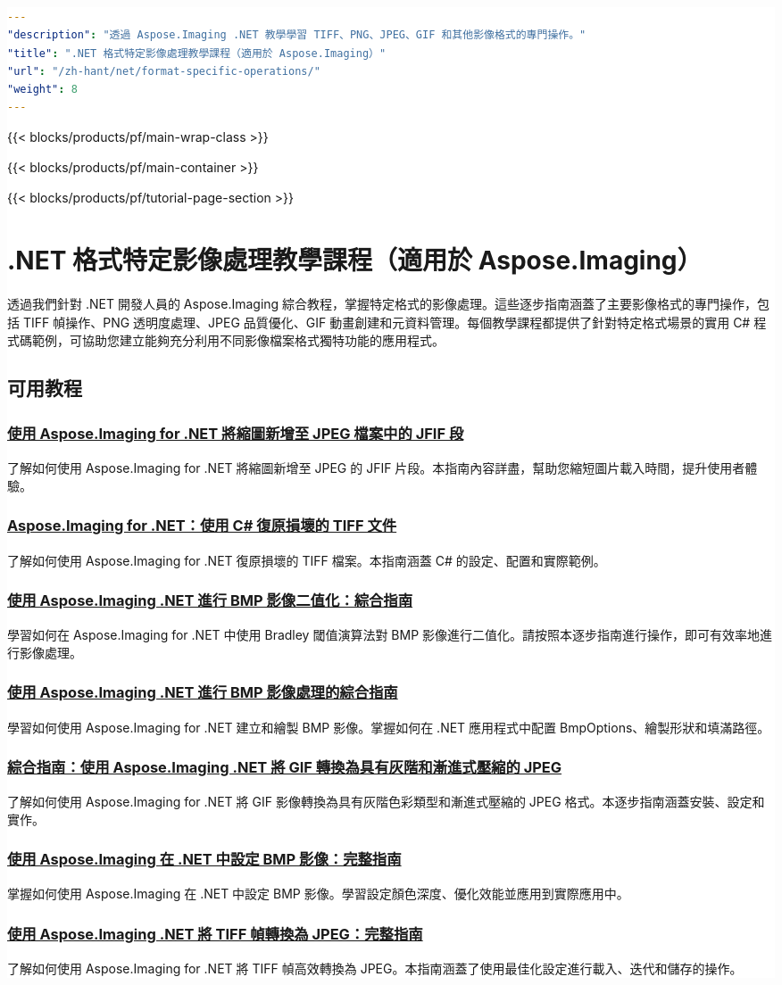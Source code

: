 ```yaml
---
"description": "透過 Aspose.Imaging .NET 教學學習 TIFF、PNG、JPEG、GIF 和其他影像格式的專門操作。"
"title": ".NET 格式特定影像處理教學課程（適用於 Aspose.Imaging）"
"url": "/zh-hant/net/format-specific-operations/"
"weight": 8
---
```


{{< blocks/products/pf/main-wrap-class >}}

{{< blocks/products/pf/main-container >}}

{{< blocks/products/pf/tutorial-page-section >}}
# .NET 格式特定影像處理教學課程（適用於 Aspose.Imaging）

透過我們針對 .NET 開發人員的 Aspose.Imaging 綜合教程，掌握特定格式的影像處理。這些逐步指南涵蓋了主要影像格式的專門操作，包括 TIFF 幀操作、PNG 透明度處理、JPEG 品質優化、GIF 動畫創建和元資料管理。每個教學課程都提供了針對特定格式場景的實用 C# 程式碼範例，可協助您建立能夠充分利用不同影像檔案格式獨特功能的應用程式。

## 可用教程

### [使用 Aspose.Imaging for .NET 將縮圖新增至 JPEG 檔案中的 JFIF 段](./add-thumbnail-jfif-segment-aspose-imaging-net/)
了解如何使用 Aspose.Imaging for .NET 將縮圖新增至 JPEG 的 JFIF 片段。本指南內容詳盡，幫助您縮短圖片載入時間，提升使用者體驗。

### [Aspose.Imaging for .NET：使用 C# 復原損壞的 TIFF 文件](./aspose-imaging-tiff-recovery-net/)
了解如何使用 Aspose.Imaging for .NET 復原損壞的 TIFF 檔案。本指南涵蓋 C# 的設定、配置和實際範例。

### [使用 Aspose.Imaging .NET 進行 BMP 影像二值化：綜合指南](./bmp-binarization-aspose-imaging-net/)
學習如何在 Aspose.Imaging for .NET 中使用 Bradley 閾值演算法對 BMP 影像進行二值化。請按照本逐步指南進行操作，即可有效率地進行影像處理。

### [使用 Aspose.Imaging .NET 進行 BMP 影像處理的綜合指南](./mastering-bmp-image-manipulation-aspose-imaging-net/)
學習如何使用 Aspose.Imaging for .NET 建立和繪製 BMP 影像。掌握如何在 .NET 應用程式中配置 BmpOptions、繪製形狀和填滿路徑。

### [綜合指南：使用 Aspose.Imaging .NET 將 GIF 轉換為具有灰階和漸進式壓縮的 JPEG](./convert-gif-jpeg-grayscale-progressive-compression-aspose-imaging/)
了解如何使用 Aspose.Imaging for .NET 將 GIF 影像轉換為具有灰階色彩類型和漸進式壓縮的 JPEG 格式。本逐步指南涵蓋安裝、設定和實作。

### [使用 Aspose.Imaging 在 .NET 中設定 BMP 影像：完整指南](./implement-net-bmp-configuration-aspose-imaging-guide/)
掌握如何使用 Aspose.Imaging 在 .NET 中設定 BMP 影像。學習設定顏色深度、優化效能並應用到實際應用中。

### [使用 Aspose.Imaging .NET 將 TIFF 幀轉換為 JPEG：完整指南](./convert-tiff-frames-to-jpegs-aspose-imaging-net/)
了解如何使用 Aspose.Imaging for .NET 將 TIFF 幀高效轉換為 JPEG。本指南涵蓋了使用最佳化設定進行載入、迭代和儲存的操作。
